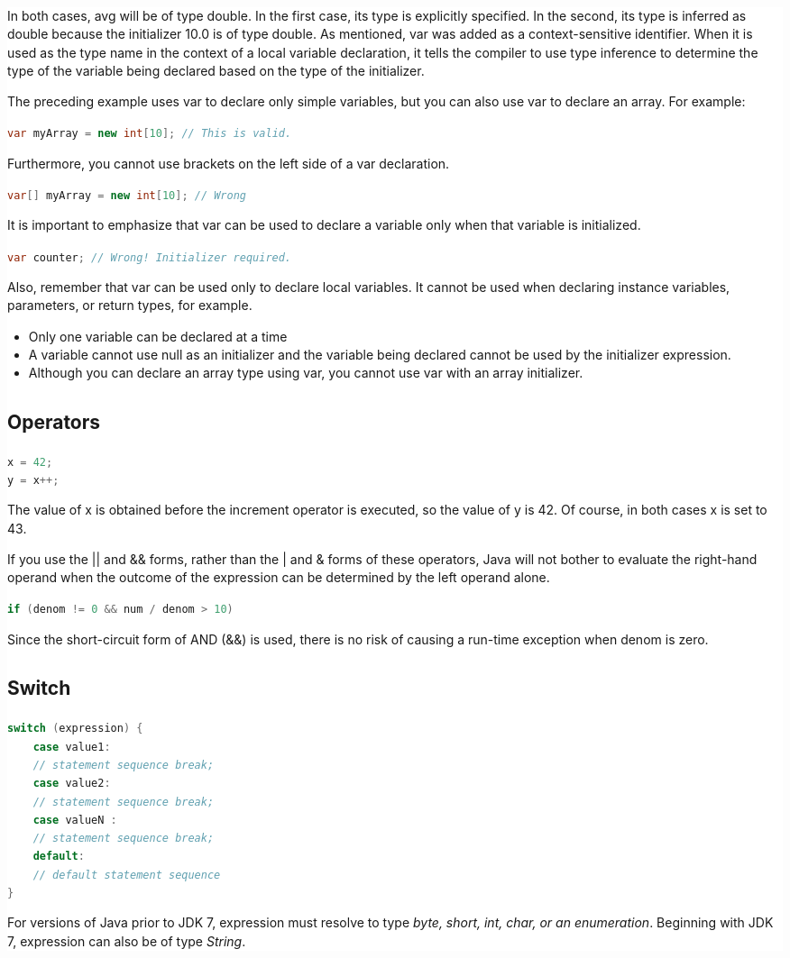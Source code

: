 In both cases, avg will be of type double. In the first case, its type is explicitly specified. In the second, its type is inferred as double because the initializer 10.0 is of type double. As mentioned, var was added as a context-sensitive identifier. When it is used as the type name in the context of a local variable declaration, it tells the compiler to use type inference to determine the type of the variable being declared based on the type of the initializer.

The preceding example uses var to declare only simple variables, but you can also use var to declare an array. For example:

```Java
var myArray = new int[10]; // This is valid.
```

Furthermore, you cannot use brackets on the left side of a var declaration.

```Java
var[] myArray = new int[10]; // Wrong
```
It is important to emphasize that var can be used to declare a variable only when that variable is initialized.

```Java
var counter; // Wrong! Initializer required.
```

Also, remember that var can be used only to declare local variables. It cannot be used when declaring instance variables, parameters, or return types, for example.

- Only one variable can be declared at a time
- A variable cannot use null as an initializer and the variable being declared cannot be used by the initializer expression. 
- Although you can declare an array type using var, you cannot use var with an array initializer.

## Operators
```Java
x = 42;
y = x++;
```
The value of x is obtained before the increment operator is executed, so the value of y is 42. Of course, in both cases x is set to 43.

If you use the || and && forms, rather than the | and & forms of these operators, Java will not bother to evaluate the right-hand operand when the outcome of the expression can be determined by the left operand alone. 

```Java
if (denom != 0 && num / denom > 10)
```
Since the short-circuit form of AND (&&) is used, there is no risk of causing a run-time exception when denom is zero. 

## Switch

```Java
switch (expression) { 
    case value1:
    // statement sequence break;
    case value2:
    // statement sequence break;
    case valueN :
    // statement sequence break;
    default:
    // default statement sequence
}
```
For versions of Java prior to JDK 7, expression must resolve to type *byte, short, int, char, or an enumeration*. Beginning with JDK 7, expression can also be of type *String*. 
